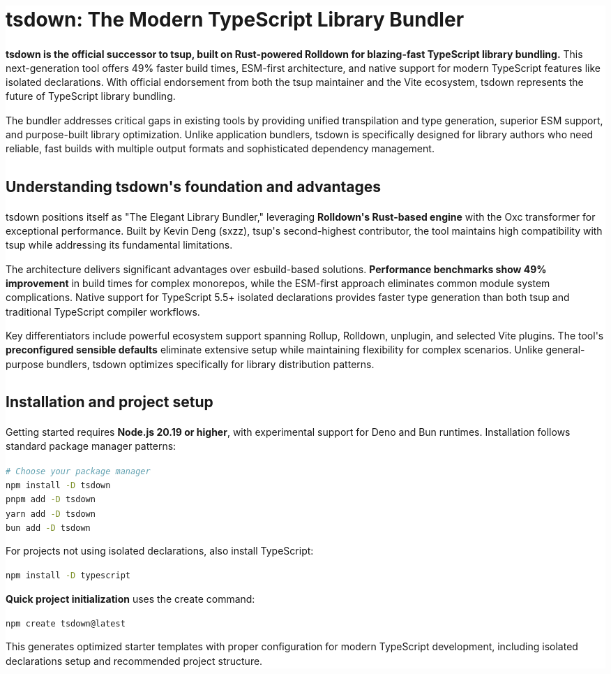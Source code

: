 # tsdown: The Modern TypeScript Library Bundler

**tsdown is the official successor to tsup, built on Rust-powered Rolldown for blazing-fast TypeScript library bundling.** This next-generation tool offers 49% faster build times, ESM-first architecture, and native support for modern TypeScript features like isolated declarations. With official endorsement from both the tsup maintainer and the Vite ecosystem, tsdown represents the future of TypeScript library bundling.

The bundler addresses critical gaps in existing tools by providing unified transpilation and type generation, superior ESM support, and purpose-built library optimization. Unlike application bundlers, tsdown is specifically designed for library authors who need reliable, fast builds with multiple output formats and sophisticated dependency management.

## Understanding tsdown's foundation and advantages

tsdown positions itself as "The Elegant Library Bundler," leveraging **Rolldown's Rust-based engine** with the Oxc transformer for exceptional performance. Built by Kevin Deng (sxzz), tsup's second-highest contributor, the tool maintains high compatibility with tsup while addressing its fundamental limitations.

The architecture delivers significant advantages over esbuild-based solutions. **Performance benchmarks show 49% improvement** in build times for complex monorepos, while the ESM-first approach eliminates common module system complications. Native support for TypeScript 5.5+ isolated declarations provides faster type generation than both tsup and traditional TypeScript compiler workflows.

Key differentiators include powerful ecosystem support spanning Rollup, Rolldown, unplugin, and selected Vite plugins. The tool's **preconfigured sensible defaults** eliminate extensive setup while maintaining flexibility for complex scenarios. Unlike general-purpose bundlers, tsdown optimizes specifically for library distribution patterns.

## Installation and project setup

Getting started requires **Node.js 20.19 or higher**, with experimental support for Deno and Bun runtimes. Installation follows standard package manager patterns:

```bash
# Choose your package manager
npm install -D tsdown
pnpm add -D tsdown  
yarn add -D tsdown
bun add -D tsdown
```

For projects not using isolated declarations, also install TypeScript:
```bash
npm install -D typescript
```

**Quick project initialization** uses the create command:
```bash
npm create tsdown@latest
```

This generates optimized starter templates with proper configuration for modern TypeScript development, including isolated declarations setup and recommended project structure.
